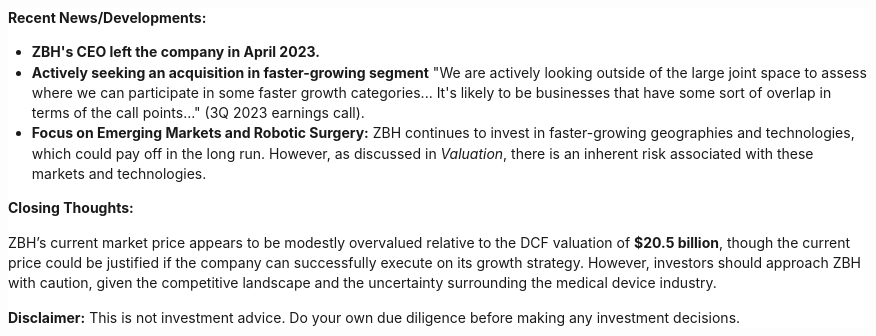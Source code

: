 **Recent News/Developments:**

* **ZBH's CEO left the company in April 2023.**
* **Actively seeking an acquisition in faster-growing segment** "We are actively looking outside of the large joint space to assess where we can participate in some faster growth categories... It's likely to be businesses that have some sort of overlap in terms of the call points..." (3Q 2023 earnings call).
* **Focus on Emerging Markets and Robotic Surgery:**  ZBH continues to invest in faster-growing geographies and technologies, which could pay off in the long run.  However, as discussed in *Valuation*, there is an inherent risk associated with these markets and technologies.

**Closing Thoughts:**

ZBH’s current market price appears to be modestly overvalued relative to the DCF valuation of **$20.5 billion**, though the current price could be justified if the company can successfully execute on its growth strategy.  However,  investors should approach ZBH with caution, given the competitive landscape and the uncertainty surrounding the medical device industry.


**Disclaimer:** This is not investment advice. Do your own due diligence before making any investment decisions.